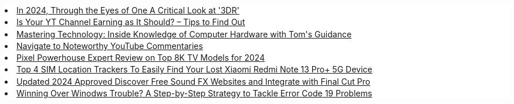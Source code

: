 <li><a href="https://some-skills.techidaily.com/in-2024-through-the-eyes-of-one-a-critical-look-at-3dr/"><u>In 2024, Through the Eyes of One  A Critical Look at '3DR'</u></a></li>
<li><a href="https://youtube-videos.techidaily.com/is-your-yt-channel-earning-as-it-should-tips-to-find-out/"><u>Is Your YT Channel Earning as It Should? – Tips to Find Out</u></a></li>
<li><a href="https://audio-shaping.techidaily.com/mastering-technology-inside-knowledge-of-computer-hardware-with-toms-guidance/"><u>Mastering Technology: Inside Knowledge of Computer Hardware with Tom's Guidance</u></a></li>
<li><a href="https://youtube-blog.techidaily.com/ate-to-noteworthy-youtube-commentaries/"><u>Navigate to Noteworthy YouTube Commentaries</u></a></li>
<li><a href="https://extra-skills.techidaily.com/pixel-powerhouse-expert-review-on-top-8k-tv-models-for-2024/"><u>Pixel Powerhouse  Expert Review on Top 8K TV Models for 2024</u></a></li>
<li><a href="https://unlock-android.techidaily.com/top-4-sim-location-trackers-to-easily-find-your-lost-xiaomi-redmi-note-13-proplus-5g-device-by-drfone-android/"><u>Top 4 SIM Location Trackers To Easily Find Your Lost Xiaomi Redmi Note 13 Pro+ 5G Device</u></a></li>
<li><a href="https://smart-video-editing.techidaily.com/updated-2024-approved-discover-free-sound-fx-websites-and-integrate-with-final-cut-pro/"><u>Updated 2024 Approved Discover Free Sound FX Websites and Integrate with Final Cut Pro</u></a></li>
<li><a href="https://techtrends.techidaily.com/winning-over-winodws-trouble-a-step-by-step-strategy-to-tackle-error-code-19-problems/"><u>Winning Over Winodws Trouble? A Step-by-Step Strategy to Tackle Error Code 19 Problems</u></a></li>
</ul></div>

